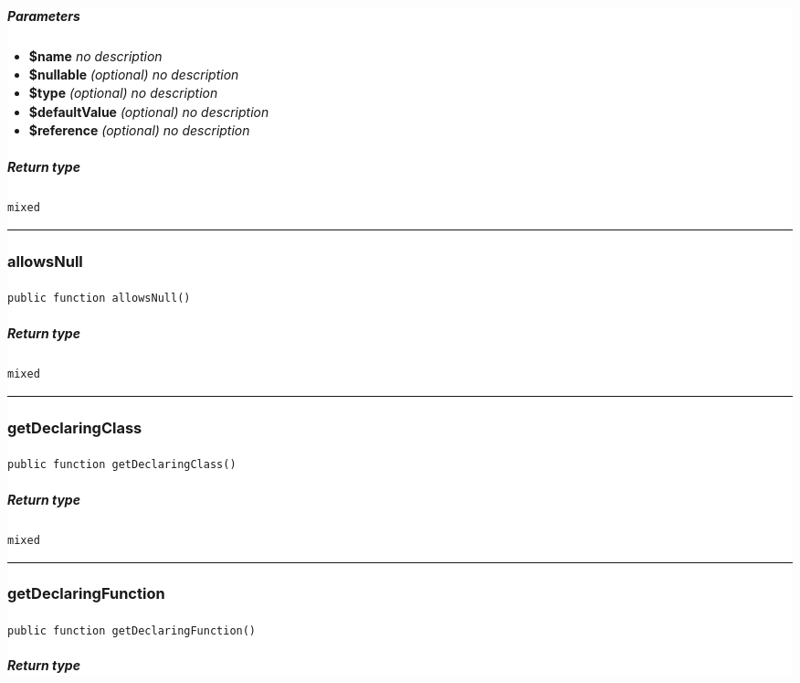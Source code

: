 ##### Parameters

* **$name** 
  *no description*
* **$nullable** *(optional)*
  *no description*
* **$type** *(optional)*
  *no description*
* **$defaultValue** *(optional)*
  *no description*
* **$reference** *(optional)*
  *no description*

##### Return type

```
mixed
```

---

### allowsNull

```
public function allowsNull()
```


##### Return type

```
mixed
```

---

### getDeclaringClass

```
public function getDeclaringClass()
```


##### Return type

```
mixed
```

---

### getDeclaringFunction

```
public function getDeclaringFunction()
```


##### Return type
